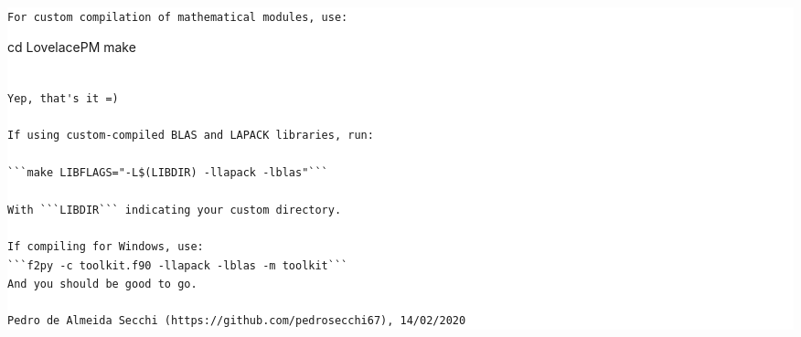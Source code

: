 ```
For custom compilation of mathematical modules, use:

```
cd LovelacePM
make
```

Yep, that's it =)

If using custom-compiled BLAS and LAPACK libraries, run:

```make LIBFLAGS="-L$(LIBDIR) -llapack -lblas"```

With ```LIBDIR``` indicating your custom directory.

If compiling for Windows, use:
```f2py -c toolkit.f90 -llapack -lblas -m toolkit```
And you should be good to go.

Pedro de Almeida Secchi (https://github.com/pedrosecchi67), 14/02/2020

